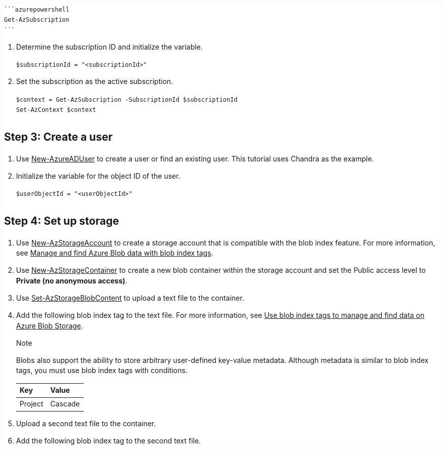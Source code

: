     ```azurepowershell
    Get-AzSubscription
    ```

1. Determine the subscription ID and initialize the variable.

    ```azurepowershell
    $subscriptionId = "<subscriptionId>"
    ```

1. Set the subscription as the active subscription.

    ```azurepowershell
    $context = Get-AzSubscription -SubscriptionId $subscriptionId
    Set-AzContext $context
    ```

## Step 3: Create a user

1. Use [New-AzureADUser](/powershell/module/azuread/new-azureaduser) to create a user or find an existing user. This tutorial uses Chandra as the example.

1. Initialize the variable for the object ID of the user.

    ```azurepowershell
    $userObjectId = "<userObjectId>"
    ```

## Step 4: Set up storage

1. Use [New-AzStorageAccount](/powershell/module/az.storage/new-azstorageaccount) to create a storage account that is compatible with the blob index feature. For more information, see [Manage and find Azure Blob data with blob index tags](storage-manage-find-blobs.md#regional-availability-and-storage-account-support).

1. Use [New-AzStorageContainer](/powershell/module/az.storage/new-azstoragecontainer) to create a new blob container within the storage account and set the Public access level to **Private (no anonymous access)**.

1. Use [Set-AzStorageBlobContent](/powershell/module/az.storage/set-azstorageblobcontent) to upload a text file to the container.

1. Add the following blob index tag to the text file. For more information, see [Use blob index tags to manage and find data on Azure Blob Storage](storage-blob-index-how-to.md).

    > [!NOTE]
    > Blobs also support the ability to store arbitrary user-defined key-value metadata. Although metadata is similar to blob index tags, you must use blob index tags with conditions.

    | Key | Value |
    | --- | --- |
    | Project  | Cascade |

1. Upload a second text file to the container.

1. Add the following blob index tag to the second text file.
